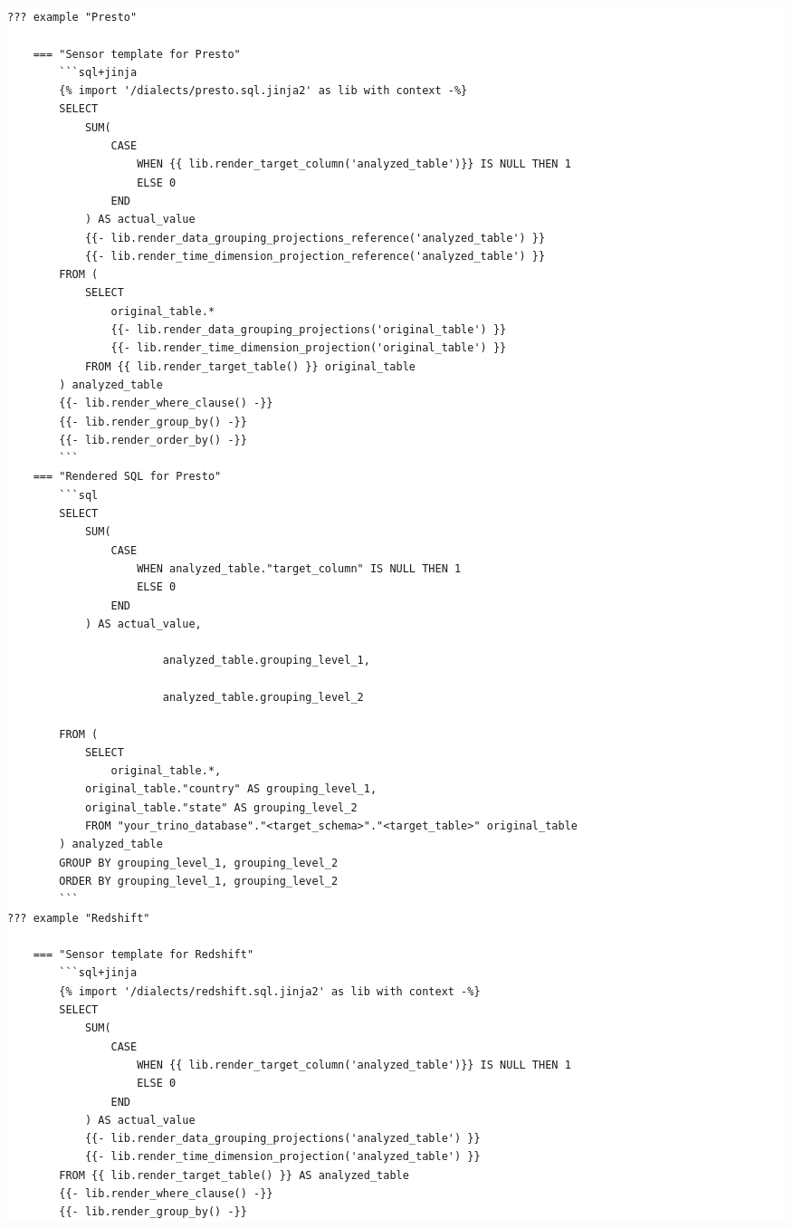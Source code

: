     ??? example "Presto"

        === "Sensor template for Presto"
            ```sql+jinja
            {% import '/dialects/presto.sql.jinja2' as lib with context -%}
            SELECT
                SUM(
                    CASE
                        WHEN {{ lib.render_target_column('analyzed_table')}} IS NULL THEN 1
                        ELSE 0
                    END
                ) AS actual_value
                {{- lib.render_data_grouping_projections_reference('analyzed_table') }}
                {{- lib.render_time_dimension_projection_reference('analyzed_table') }}
            FROM (
                SELECT
                    original_table.*
                    {{- lib.render_data_grouping_projections('original_table') }}
                    {{- lib.render_time_dimension_projection('original_table') }}
                FROM {{ lib.render_target_table() }} original_table
            ) analyzed_table
            {{- lib.render_where_clause() -}}
            {{- lib.render_group_by() -}}
            {{- lib.render_order_by() -}}
            ```
        === "Rendered SQL for Presto"
            ```sql
            SELECT
                SUM(
                    CASE
                        WHEN analyzed_table."target_column" IS NULL THEN 1
                        ELSE 0
                    END
                ) AS actual_value,
            
                            analyzed_table.grouping_level_1,
            
                            analyzed_table.grouping_level_2
            
            FROM (
                SELECT
                    original_table.*,
                original_table."country" AS grouping_level_1,
                original_table."state" AS grouping_level_2
                FROM "your_trino_database"."<target_schema>"."<target_table>" original_table
            ) analyzed_table
            GROUP BY grouping_level_1, grouping_level_2
            ORDER BY grouping_level_1, grouping_level_2
            ```
    ??? example "Redshift"

        === "Sensor template for Redshift"
            ```sql+jinja
            {% import '/dialects/redshift.sql.jinja2' as lib with context -%}
            SELECT
                SUM(
                    CASE
                        WHEN {{ lib.render_target_column('analyzed_table')}} IS NULL THEN 1
                        ELSE 0
                    END
                ) AS actual_value
                {{- lib.render_data_grouping_projections('analyzed_table') }}
                {{- lib.render_time_dimension_projection('analyzed_table') }}
            FROM {{ lib.render_target_table() }} AS analyzed_table
            {{- lib.render_where_clause() -}}
            {{- lib.render_group_by() -}}